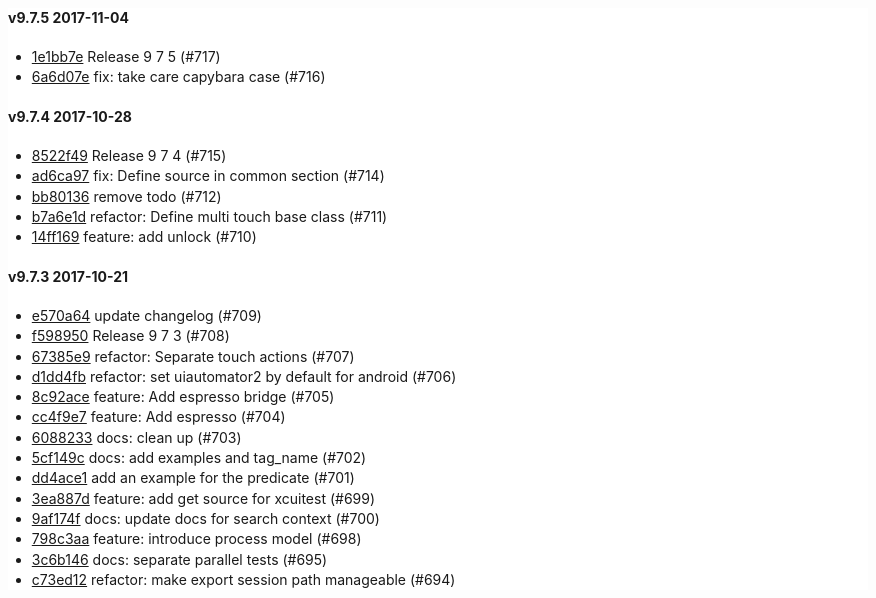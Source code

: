 
#### v9.7.5 2017-11-04

- [1e1bb7e](https://github.com/appium/ruby_lib/commit/1e1bb7e3f1f500fa0dffe361b875b6b16941e290) Release 9 7 5 (#717)
- [6a6d07e](https://github.com/appium/ruby_lib/commit/6a6d07e80686a171f76ea4fa013996e7f81f6fb9) fix: take care capybara case (#716)


#### v9.7.4 2017-10-28

- [8522f49](https://github.com/appium/ruby_lib/commit/8522f496eff2a72648a563af8ce06cb8c7270256) Release 9 7 4 (#715)
- [ad6ca97](https://github.com/appium/ruby_lib/commit/ad6ca9709351b99f547b789846be3faf62f6558f) fix: Define source in common section (#714)
- [bb80136](https://github.com/appium/ruby_lib/commit/bb80136adf909f49582ff69f2c9276669b4edf78) remove todo (#712)
- [b7a6e1d](https://github.com/appium/ruby_lib/commit/b7a6e1d3e2ed0a04de571c857f6c469ac6f24153) refactor: Define multi touch base class (#711)
- [14ff169](https://github.com/appium/ruby_lib/commit/14ff169cf91b36750d1e8cb498723884dcdc66b8) feature: add unlock (#710)


#### v9.7.3 2017-10-21

- [e570a64](https://github.com/appium/ruby_lib/commit/e570a640106c57521335f837082cf00abf0d8c10) update changelog (#709)
- [f598950](https://github.com/appium/ruby_lib/commit/f5989500dabcd21cd6daaacab828942de998497a) Release 9 7 3 (#708)
- [67385e9](https://github.com/appium/ruby_lib/commit/67385e9c203c4bbd062c7bf3397fca7bbb8d636b) refactor: Separate touch actions (#707)
- [d1dd4fb](https://github.com/appium/ruby_lib/commit/d1dd4fbea8958e0b317c59fd2a5aaa0d027078e9) refactor: set uiautomator2 by default for android (#706)
- [8c92ace](https://github.com/appium/ruby_lib/commit/8c92ace7c3c27ee31714c8f3e7d2ebeb48bc07ec) feature: Add espresso bridge (#705)
- [cc4f9e7](https://github.com/appium/ruby_lib/commit/cc4f9e7f67ab66ca0f20849b3b249b99b0671783) feature: Add espresso (#704)
- [6088233](https://github.com/appium/ruby_lib/commit/60882332ca2a08cfcd7b6f5e6b37df98a68e396a) docs: clean up (#703)
- [5cf149c](https://github.com/appium/ruby_lib/commit/5cf149c1304e5abc2fccd5477f22f6fd70f1cb85) docs: add examples and tag_name (#702)
- [dd4ace1](https://github.com/appium/ruby_lib/commit/dd4ace10ee650e8b1e2c8bb50a4a29288a350949) add an example for the predicate (#701)
- [3ea887d](https://github.com/appium/ruby_lib/commit/3ea887d17b6c0b7235f21e3424ada65fe662df22) feature: add get source for xcuitest (#699)
- [9af174f](https://github.com/appium/ruby_lib/commit/9af174fd343481f2b38cd96344a7c24c071e5695) docs: update docs for search context (#700)
- [798c3aa](https://github.com/appium/ruby_lib/commit/798c3aae8f5ec42f0286b17624e2d667e362b24c) feature: introduce process model (#698)
- [3c6b146](https://github.com/appium/ruby_lib/commit/3c6b146ef21daefa2b86e24581483ee21a264de8) docs: separate parallel tests (#695)
- [c73ed12](https://github.com/appium/ruby_lib/commit/c73ed12973efb4c4fea031810e2ca6678f363191) refactor: make export session path manageable (#694)

